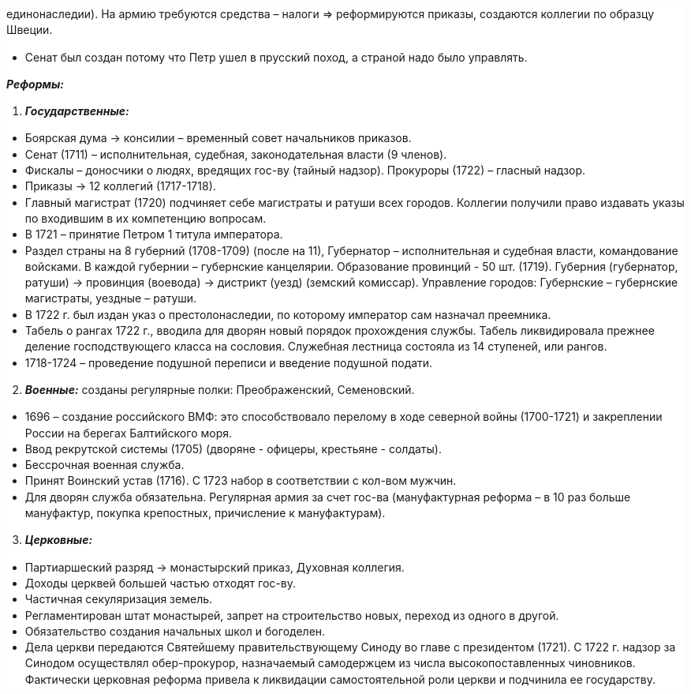   единонаследии). На армию требуются средства – налоги => реформируются приказы, создаются коллегии по образцу Швеции.
* Сенат был создан потому что Петр ушел в прусский поход, а страной надо было управлять.

**_Реформы:_**

1. **_Государственные:_**


+ Боярская дума -> консилии – временный совет начальников приказов.
+ Сенат (1711) – исполнительная, судебная, законодательная власти (9 членов).
+ Фискалы – доносчики о людях, вредящих гос-ву (тайный надзор). Прокуроры (1722) – гласный надзор.
+ Приказы -> 12 коллегий (1717-1718).
+ Главный магистрат (1720) подчиняет себе магистраты и ратуши всех городов. Коллегии получили право издавать указы по
  входившим в их компетенцию вопросам.
+ В 1721 – принятие Петром 1 титула императора.
+ Раздел страны на 8 губерний (1708-1709) (после на 11), Губернатор – исполнительная и судебная власти, командование
  войсками. В каждой губернии – губернские канцелярии. Образование провинций - 50 шт. (1719). Губерния (губернатор,
  ратуши) -> провинция (воевода) -> дистрикт (уезд) (земский комиссар). Управление городов: Губернские – губернские
  магистраты, уездные – ратуши.
+ В 1722 г. был издан указ о престолонаследии, по которому император сам назначал преемника.
+ Табель о рангах 1722 г., вводила для дворян новый порядок прохождения службы. Табель ликвидировала прежнее деление
  господствующего класса на сословия. Служебная лестница состояла из 14 ступеней, или рангов.
+ 1718-1724 – проведение подушной переписи и введение подушной подати.

2. **_Военные:_** созданы регулярные полки: Преображенский, Семеновский.

+ 1696 – создание российского ВМФ: это способствовало перелому в ходе северной войны (1700-1721) и закреплении России на
  берегах Балтийского моря.
+ Ввод рекрутской системы (1705) (дворяне - офицеры, крестьяне - солдаты).
+ Бессрочная военная служба.
+ Принят Воинский устав (1716). С 1723 набор в соответствии с кол-вом мужчин.
+ Для дворян служба обязательна. Регулярная армия за счет гос-ва (мануфактурная реформа – в 10 раз больше мануфактур,
  покупка крепостных, причисление к мануфактурам).

3. **_Церковные:_**

+ Партиаршеский разряд -> монастырский приказ, Духовная коллегия.
+ Доходы церквей большей частью отходят гос-ву.
+ Частичная секуляризация земель.
+ Регламентирован штат монастырей, запрет на строительство новых, переход из одного в другой.
+ Обязательство создания начальных школ и богоделен.
+ Дела церкви передаются Святейшему правительствующему Синоду во главе с президентом (1721). С 1722 г. надзор за Синодом
  осуществлял обер-прокурор, назначаемый самодержцем из числа высокопоставленных чиновников. Фактически церковная
  реформа привела к ликвидации самостоятельной роли церкви и подчинила ее государству.
